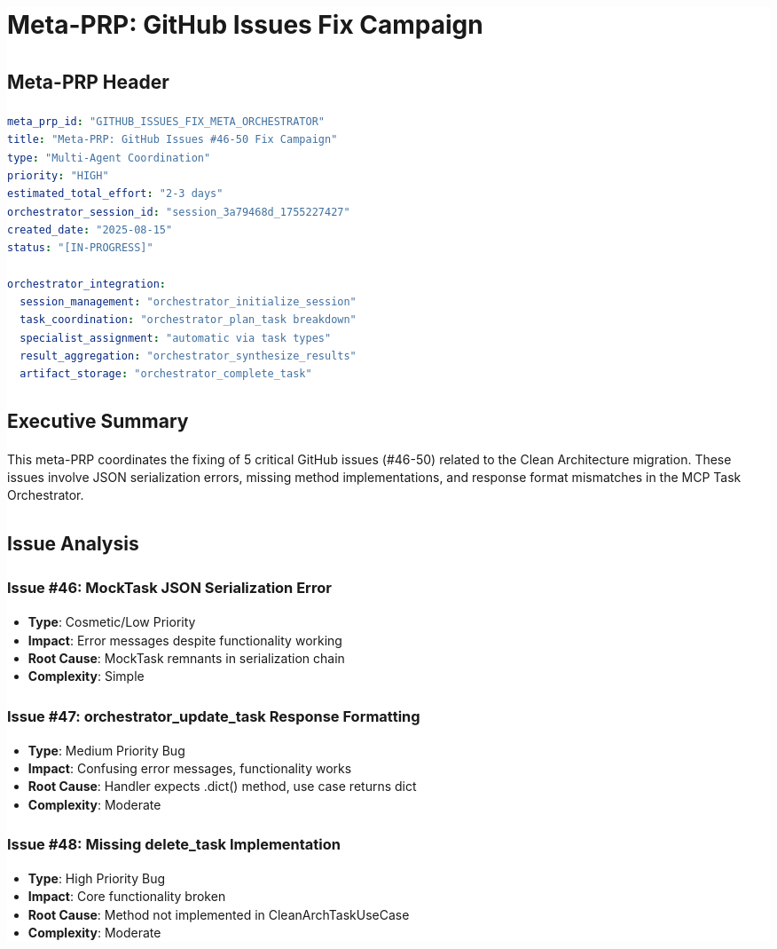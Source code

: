 # Meta-PRP: GitHub Issues Fix Campaign

## Meta-PRP Header

```yaml
meta_prp_id: "GITHUB_ISSUES_FIX_META_ORCHESTRATOR"
title: "Meta-PRP: GitHub Issues #46-50 Fix Campaign"
type: "Multi-Agent Coordination"
priority: "HIGH"
estimated_total_effort: "2-3 days"
orchestrator_session_id: "session_3a79468d_1755227427"
created_date: "2025-08-15"
status: "[IN-PROGRESS]"

orchestrator_integration:
  session_management: "orchestrator_initialize_session"
  task_coordination: "orchestrator_plan_task breakdown"
  specialist_assignment: "automatic via task types"
  result_aggregation: "orchestrator_synthesize_results"
  artifact_storage: "orchestrator_complete_task"
```

## Executive Summary

This meta-PRP coordinates the fixing of 5 critical GitHub issues (#46-50) related to the Clean Architecture migration.
These issues involve JSON serialization errors, missing method implementations, and response format mismatches in the
MCP Task Orchestrator.

## Issue Analysis

### Issue #46: MockTask JSON Serialization Error

- **Type**: Cosmetic/Low Priority
- **Impact**: Error messages despite functionality working
- **Root Cause**: MockTask remnants in serialization chain
- **Complexity**: Simple

### Issue #47: orchestrator_update_task Response Formatting

- **Type**: Medium Priority Bug
- **Impact**: Confusing error messages, functionality works
- **Root Cause**: Handler expects .dict() method, use case returns dict
- **Complexity**: Moderate

### Issue #48: Missing delete_task Implementation

- **Type**: High Priority Bug
- **Impact**: Core functionality broken
- **Root Cause**: Method not implemented in CleanArchTaskUseCase
- **Complexity**: Moderate
